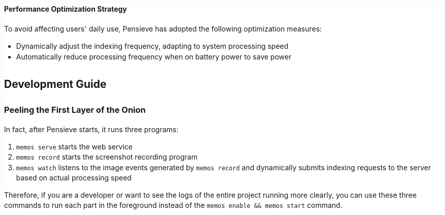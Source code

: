 #### Performance Optimization Strategy

To avoid affecting users' daily use, Pensieve has adopted the following optimization measures:

- Dynamically adjust the indexing frequency, adapting to system processing speed
- Automatically reduce processing frequency when on battery power to save power

## Development Guide

### Peeling the First Layer of the Onion

In fact, after Pensieve starts, it runs three programs:

1. `memos serve` starts the web service
2. `memos record` starts the screenshot recording program
3. `memos watch` listens to the image events generated by `memos record` and dynamically submits indexing requests to the server based on actual processing speed

Therefore, if you are a developer or want to see the logs of the entire project running more clearly, you can use these three commands to run each part in the foreground instead of the `memos enable && memos start` command.